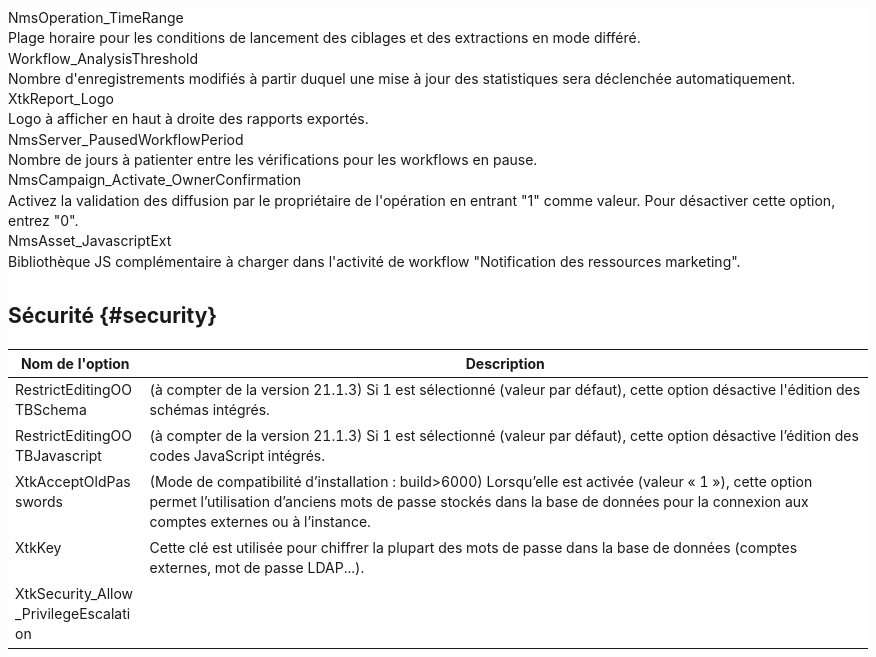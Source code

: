    <td> <span class="uicontrol">NmsOperation_TimeRange</span> <br /> </td> 
   <td> Plage horaire pour les conditions de lancement des ciblages et des extractions en mode différé.<br /> </td> 
  </tr> 
  <tr> 
   <td> <span class="uicontrol">Workflow_AnalysisThreshold</span> <br /> </td> 
   <td> Nombre d'enregistrements modifiés à partir duquel une mise à jour des statistiques sera déclenchée automatiquement.<br /> </td> 
  </tr> 
  <tr> 
   <td> <span class="uicontrol">XtkReport_Logo</span> <br /> </td> 
   <td> Logo à afficher en haut à droite des rapports exportés.<br /> </td> 
  </tr> 
  <tr> 
   <td> <span class="uicontrol">NmsServer_PausedWorkflowPeriod</span> <br /> </td> 
   <td> Nombre de jours à patienter entre les vérifications pour les workflows en pause.<br /> </td> 
  </tr> 
  <tr> 
   <td> <span class="uicontrol">NmsCampaign_Activate_OwnerConfirmation</span> <br /> </td> 
   <td> Activez la validation des diffusion par le propriétaire de l'opération en entrant "1" comme valeur. Pour désactiver cette option, entrez "0".<br /> </td> 
  </tr> 
  <tr> 
   <td> <span class="uicontrol">NmsAsset_JavascriptExt</span> <br /> </td> 
   <td> Bibliothèque JS complémentaire à charger dans l'activité de workflow "Notification des ressources marketing".<br /> </td> 
  </tr> 
 </tbody> 
</table>

## Sécurité {#security}

<table> 
 <thead> 
  <tr> 
   <th> Nom de l'option </th> 
   <th> Description </th> 
  </tr> 
 </thead> 
 <tbody> 
  <tr> 
   <td> <span class="uicontrol">RestrictEditingOOTBSchema</span> <br /> </td> 
   <td> (à compter de la version 21.1.3) Si 1 est sélectionné (valeur par défaut), cette option désactive l'édition des schémas intégrés.<br /> </td> 
  </tr> 
  <tr> 
   <td> <span class="uicontrol">RestrictEditingOOTBJavascript</span> <br /> </td> 
   <td> (à compter de la version 21.1.3) Si 1 est sélectionné (valeur par défaut), cette option désactive l’édition des codes JavaScript intégrés.<br /> </td> 
  </tr> 
  <tr> 
   <td> <span class="uicontrol">XtkAcceptOldPasswords</span> <br /> </td> 
   <td> (Mode de compatibilité d’installation : build&gt;6000) Lorsqu’elle est activée (valeur « 1 »), cette option permet l’utilisation d’anciens mots de passe stockés dans la base de données pour la connexion aux comptes externes ou à l’instance.<br /> </td> 
  </tr> 
  <tr> 
   <td> <span class="uicontrol">XtkKey</span> <br /> </td> 
   <td> Cette clé est utilisée pour chiffrer la plupart des mots de passe dans la base de données (comptes externes, mot de passe LDAP...).<br /> </td> 
  </tr> 
  <tr> 
   <td> <span class="uicontrol">XtkSecurity_Allow_PrivilegeEscalation</span> <br /> </td> 